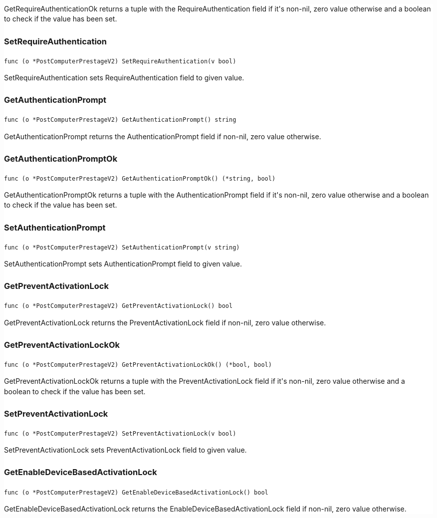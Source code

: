 GetRequireAuthenticationOk returns a tuple with the RequireAuthentication field if it's non-nil, zero value otherwise
and a boolean to check if the value has been set.

### SetRequireAuthentication

`func (o *PostComputerPrestageV2) SetRequireAuthentication(v bool)`

SetRequireAuthentication sets RequireAuthentication field to given value.


### GetAuthenticationPrompt

`func (o *PostComputerPrestageV2) GetAuthenticationPrompt() string`

GetAuthenticationPrompt returns the AuthenticationPrompt field if non-nil, zero value otherwise.

### GetAuthenticationPromptOk

`func (o *PostComputerPrestageV2) GetAuthenticationPromptOk() (*string, bool)`

GetAuthenticationPromptOk returns a tuple with the AuthenticationPrompt field if it's non-nil, zero value otherwise
and a boolean to check if the value has been set.

### SetAuthenticationPrompt

`func (o *PostComputerPrestageV2) SetAuthenticationPrompt(v string)`

SetAuthenticationPrompt sets AuthenticationPrompt field to given value.


### GetPreventActivationLock

`func (o *PostComputerPrestageV2) GetPreventActivationLock() bool`

GetPreventActivationLock returns the PreventActivationLock field if non-nil, zero value otherwise.

### GetPreventActivationLockOk

`func (o *PostComputerPrestageV2) GetPreventActivationLockOk() (*bool, bool)`

GetPreventActivationLockOk returns a tuple with the PreventActivationLock field if it's non-nil, zero value otherwise
and a boolean to check if the value has been set.

### SetPreventActivationLock

`func (o *PostComputerPrestageV2) SetPreventActivationLock(v bool)`

SetPreventActivationLock sets PreventActivationLock field to given value.


### GetEnableDeviceBasedActivationLock

`func (o *PostComputerPrestageV2) GetEnableDeviceBasedActivationLock() bool`

GetEnableDeviceBasedActivationLock returns the EnableDeviceBasedActivationLock field if non-nil, zero value otherwise.
